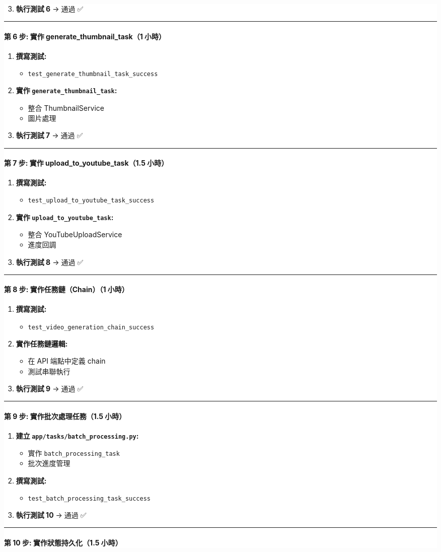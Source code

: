 3. **執行測試 6** → 通過 ✅

---

#### 第 6 步: 實作 generate_thumbnail_task（1 小時）

1. **撰寫測試:**
   - `test_generate_thumbnail_task_success`

2. **實作 `generate_thumbnail_task`:**
   - 整合 ThumbnailService
   - 圖片處理

3. **執行測試 7** → 通過 ✅

---

#### 第 7 步: 實作 upload_to_youtube_task（1.5 小時）

1. **撰寫測試:**
   - `test_upload_to_youtube_task_success`

2. **實作 `upload_to_youtube_task`:**
   - 整合 YouTubeUploadService
   - 進度回調

3. **執行測試 8** → 通過 ✅

---

#### 第 8 步: 實作任務鏈（Chain）（1 小時）

1. **撰寫測試:**
   - `test_video_generation_chain_success`

2. **實作任務鏈邏輯:**
   - 在 API 端點中定義 chain
   - 測試串聯執行

3. **執行測試 9** → 通過 ✅

---

#### 第 9 步: 實作批次處理任務（1.5 小時）

1. **建立 `app/tasks/batch_processing.py`:**
   - 實作 `batch_processing_task`
   - 批次進度管理

2. **撰寫測試:**
   - `test_batch_processing_task_success`

3. **執行測試 10** → 通過 ✅

---

#### 第 10 步: 實作狀態持久化（1.5 小時）
